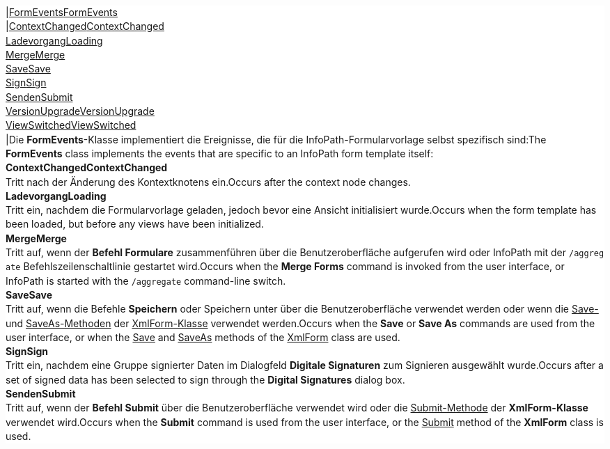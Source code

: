 |[<span data-ttu-id="55161-120">FormEvents</span><span class="sxs-lookup"><span data-stu-id="55161-120">FormEvents</span></span>](https://msdn.microsoft.com/library/Microsoft.Office.InfoPath.FormEvents.aspx) <br/> |[<span data-ttu-id="55161-121">ContextChanged</span><span class="sxs-lookup"><span data-stu-id="55161-121">ContextChanged</span></span>](https://msdn.microsoft.com/library/Microsoft.Office.InfoPath.FormEvents.ContextChanged.aspx) <br/> [<span data-ttu-id="55161-122">Ladevorgang</span><span class="sxs-lookup"><span data-stu-id="55161-122">Loading</span></span>](https://msdn.microsoft.com/library/Microsoft.Office.InfoPath.FormEvents.Loading.aspx) <br/> [<span data-ttu-id="55161-123">Merge</span><span class="sxs-lookup"><span data-stu-id="55161-123">Merge</span></span>](https://msdn.microsoft.com/library/Microsoft.Office.InfoPath.FormEvents.Merge.aspx) <br/> [<span data-ttu-id="55161-124">Save</span><span class="sxs-lookup"><span data-stu-id="55161-124">Save</span></span>](https://msdn.microsoft.com/library/Microsoft.Office.InfoPath.FormEvents.Save.aspx) <br/> [<span data-ttu-id="55161-125">Sign</span><span class="sxs-lookup"><span data-stu-id="55161-125">Sign</span></span>](https://msdn.microsoft.com/library/Microsoft.Office.InfoPath.FormEvents.Sign.aspx) <br/> [<span data-ttu-id="55161-126">Senden</span><span class="sxs-lookup"><span data-stu-id="55161-126">Submit</span></span>](https://msdn.microsoft.com/library/Microsoft.Office.InfoPath.FormEvents.Submit.aspx) <br/> [<span data-ttu-id="55161-127">VersionUpgrade</span><span class="sxs-lookup"><span data-stu-id="55161-127">VersionUpgrade</span></span>](https://msdn.microsoft.com/library/Microsoft.Office.InfoPath.FormEvents.VersionUpgrade.aspx) <br/> [<span data-ttu-id="55161-128">ViewSwitched</span><span class="sxs-lookup"><span data-stu-id="55161-128">ViewSwitched</span></span>](https://msdn.microsoft.com/library/Microsoft.Office.InfoPath.FormEvents.ViewSwitched.aspx) <br/> |<span data-ttu-id="55161-129">Die **FormEvents**-Klasse implementiert die Ereignisse, die für die InfoPath-Formularvorlage selbst spezifisch sind:</span><span class="sxs-lookup"><span data-stu-id="55161-129">The **FormEvents** class implements the events that are specific to an InfoPath form template itself:</span></span>  <br/> <span data-ttu-id="55161-130">**ContextChanged**</span><span class="sxs-lookup"><span data-stu-id="55161-130">**ContextChanged**</span></span> <br/> <span data-ttu-id="55161-131">Tritt nach der Änderung des Kontextknotens ein.</span><span class="sxs-lookup"><span data-stu-id="55161-131">Occurs after the context node changes.</span></span>  <br/> <span data-ttu-id="55161-132">**Ladevorgang**</span><span class="sxs-lookup"><span data-stu-id="55161-132">**Loading**</span></span> <br/> <span data-ttu-id="55161-133">Tritt ein, nachdem die Formularvorlage geladen, jedoch bevor eine Ansicht initialisiert wurde.</span><span class="sxs-lookup"><span data-stu-id="55161-133">Occurs when the form template has been loaded, but before any views have been initialized.</span></span>  <br/> <span data-ttu-id="55161-134">**Merge**</span><span class="sxs-lookup"><span data-stu-id="55161-134">**Merge**</span></span> <br/> <span data-ttu-id="55161-135">Tritt auf, wenn der **Befehl Formulare** zusammenführen über die Benutzeroberfläche aufgerufen wird oder InfoPath mit der  `/aggregate` Befehlszeilenschaltlinie gestartet wird.</span><span class="sxs-lookup"><span data-stu-id="55161-135">Occurs when the **Merge Forms** command is invoked from the user interface, or InfoPath is started with the  `/aggregate` command-line switch.</span></span>  <br/> <span data-ttu-id="55161-136">**Save**</span><span class="sxs-lookup"><span data-stu-id="55161-136">**Save**</span></span> <br/> <span data-ttu-id="55161-137">Tritt auf,  wenn die Befehle **Speichern** oder Speichern unter über die Benutzeroberfläche verwendet werden oder wenn die [Save-](https://msdn.microsoft.com/library/Microsoft.Office.InfoPath.XmlForm.Save.aspx) und [SaveAs-Methoden](https://msdn.microsoft.com/library/Microsoft.Office.InfoPath.XmlForm.SaveAs.aspx) der [XmlForm-Klasse](https://msdn.microsoft.com/library/Microsoft.Office.InfoPath.XmlForm.aspx) verwendet werden.</span><span class="sxs-lookup"><span data-stu-id="55161-137">Occurs when the **Save** or **Save As** commands are used from the user interface, or when the [Save](https://msdn.microsoft.com/library/Microsoft.Office.InfoPath.XmlForm.Save.aspx) and [SaveAs](https://msdn.microsoft.com/library/Microsoft.Office.InfoPath.XmlForm.SaveAs.aspx) methods of the [XmlForm](https://msdn.microsoft.com/library/Microsoft.Office.InfoPath.XmlForm.aspx) class are used.</span></span>  <br/> <span data-ttu-id="55161-138">**Sign**</span><span class="sxs-lookup"><span data-stu-id="55161-138">**Sign**</span></span> <br/> <span data-ttu-id="55161-139">Tritt ein, nachdem eine Gruppe signierter Daten im Dialogfeld **Digitale Signaturen** zum Signieren ausgewählt wurde.</span><span class="sxs-lookup"><span data-stu-id="55161-139">Occurs after a set of signed data has been selected to sign through the **Digital Signatures** dialog box.</span></span>  <br/> <span data-ttu-id="55161-140">**Senden**</span><span class="sxs-lookup"><span data-stu-id="55161-140">**Submit**</span></span> <br/> <span data-ttu-id="55161-141">Tritt auf, wenn der **Befehl Submit** über die Benutzeroberfläche verwendet wird oder die [Submit-Methode](https://msdn.microsoft.com/library/Microsoft.Office.InfoPath.XmlForm.Submit.aspx) der **XmlForm-Klasse** verwendet wird.</span><span class="sxs-lookup"><span data-stu-id="55161-141">Occurs when the **Submit** command is used from the user interface, or the [Submit](https://msdn.microsoft.com/library/Microsoft.Office.InfoPath.XmlForm.Submit.aspx) method of the **XmlForm** class is used.</span></span>  <br/>
